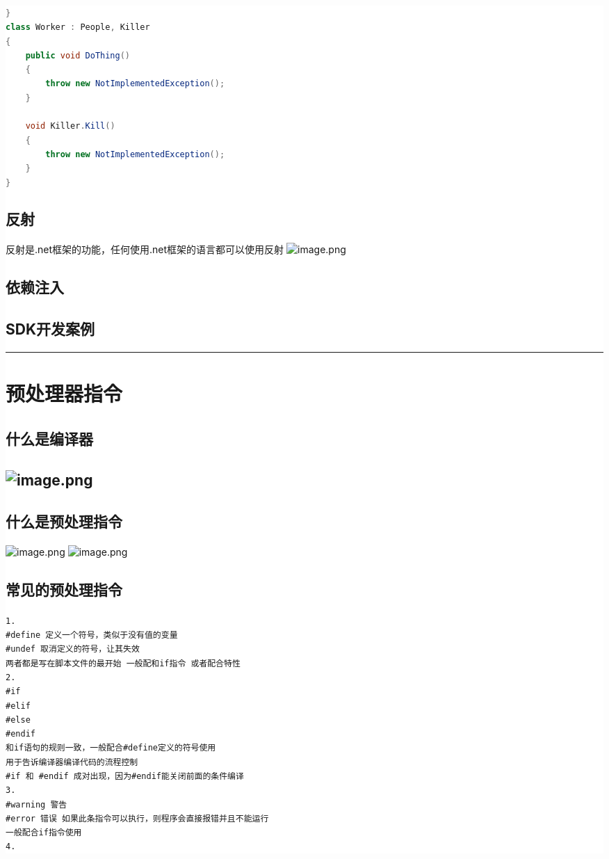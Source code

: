 ```csharp
}
class Worker : People, Killer
{
    public void DoThing()
    {
        throw new NotImplementedException();
    }

    void Killer.Kill()
    {
        throw new NotImplementedException();
    }
}
```
## 反射
反射是.net框架的功能，任何使用.net框架的语言都可以使用反射
![image.png](https://cdn.nlark.com/yuque/0/2023/png/35758071/1683548599777-f08ad5b2-9a16-443e-8087-4f4dcb4e4ecb.png#averageHue=%23ebebe3&clientId=u11f44d19-3e7f-4&from=paste&height=156&id=u199deedf&originHeight=356&originWidth=1056&originalType=binary&ratio=1.25&rotation=0&showTitle=false&size=318273&status=done&style=none&taskId=u06eb4b31-075a-4f1d-9020-88efde41c7a&title=&width=461.4000244140625)
## 依赖注入
## SDK开发案例

---

# 预处理器指令
## 什么是编译器
## ![image.png](https://cdn.nlark.com/yuque/0/2023/png/35758071/1683598910007-c5cdf105-20db-4abe-a811-d724ca0b57d3.png#averageHue=%233b5535&clientId=u9d193690-2f92-4&from=paste&height=102&id=u35902605&originHeight=195&originWidth=1088&originalType=binary&ratio=1.25&rotation=0&showTitle=false&size=213265&status=done&style=none&taskId=uad731e59-40f3-45b8-9a69-e73a6bf3602&title=&width=568.4000244140625)
## 什么是预处理指令
![image.png](https://cdn.nlark.com/yuque/0/2023/png/35758071/1683599011592-08cb0159-df7b-4e5f-84fe-8b69f78b8152.png#averageHue=%23364b33&clientId=u9d193690-2f92-4&from=paste&height=144&id=ub4548415&originHeight=240&originWidth=924&originalType=binary&ratio=1.25&rotation=0&showTitle=false&size=271542&status=done&style=none&taskId=uea06fc30-0707-4612-be22-dd6c1f8eb06&title=&width=556.2000122070312)
![image.png](https://cdn.nlark.com/yuque/0/2023/png/35758071/1683599757327-3a055e30-53bf-422a-8a8b-19e048dcef4c.png#averageHue=%23365133&clientId=u9d193690-2f92-4&from=paste&height=117&id=u83f35786&originHeight=163&originWidth=777&originalType=binary&ratio=1.25&rotation=0&showTitle=false&size=181498&status=done&style=none&taskId=uc673c459-b4f2-4756-8d19-5c53983c896&title=&width=555.6000366210938)
## 常见的预处理指令
```
1.
#define 定义一个符号，类似于没有值的变量
#undef 取消定义的符号，让其失效
两者都是写在脚本文件的最开始 一般配和if指令 或者配合特性
2.
#if
#elif
#else
#endif
和if语句的规则一致，一般配合#define定义的符号使用
用于告诉编译器编译代码的流程控制
#if 和 #endif 成对出现，因为#endif能关闭前面的条件编译
3.
#warning 警告
#error 错误 如果此条指令可以执行，则程序会直接报错并且不能运行
一般配合if指令使用
4.
```